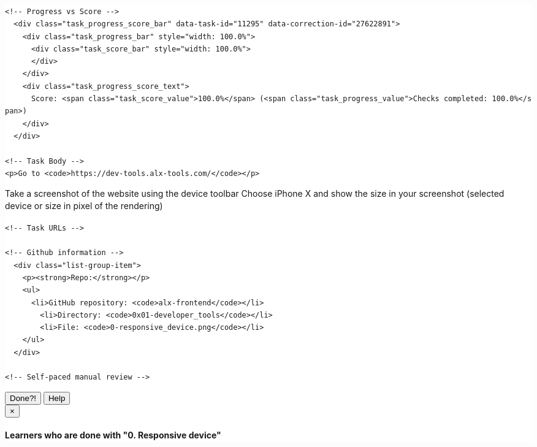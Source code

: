   <div class="panel-body">
    <span id="user_id" data-id="369701"></span>

    <!-- Progress vs Score -->
      <div class="task_progress_score_bar" data-task-id="11295" data-correction-id="27622891">
        <div class="task_progress_bar" style="width: 100.0%">
          <div class="task_score_bar" style="width: 100.0%">
          </div>
        </div>
        <div class="task_progress_score_text">
          Score: <span class="task_score_value">100.0%</span> (<span class="task_progress_value">Checks completed: 100.0%</span>)
        </div>
      </div>

    <!-- Task Body -->
    <p>Go to <code>https://dev-tools.alx-tools.com/</code></p>

<p>Take a screenshot of the website using the device toolbar
Choose iPhone X and show the size in your screenshot (selected device or size in pixel of the rendering)</p>

  </div>

  <div class="list-group">
    <!-- Task Files -->

    <!-- Task URLs -->

    <!-- Github information -->
      <div class="list-group-item">
        <p><strong>Repo:</strong></p>
        <ul>
          <li>GitHub repository: <code>alx-frontend</code></li>
            <li>Directory: <code>0x01-developer_tools</code></li>
            <li>File: <code>0-responsive_device.png</code></li>
        </ul>
      </div>

    <!-- Self-paced manual review -->
  </div>

  
  <div class="panel-footer">
      <div class="align-items-center d-flex justify-content-between">
        
<div>
    <button class="student_task_done btn btn-default btn-sm no" data-task-id="11295">
      <span class="no"><i aria-hidden="true" class="fa-regular fa-square "></i></span>
      <span class="yes"><i aria-hidden="true" class="fa-regular fa-square-check "></i></span>
      <span class="pending"><i aria-hidden="true" class="fa-solid fa-spinner  fa-spin-pulse"></i></span>
      Done<span class="no pending">?</span><span class="yes">!</span>
    </button>

  <button class="student-task-done-by btn btn-default btn-sm" data-task-id="11295" data-batch-id="90" data-toggle="modal" data-target="#task-11295-users-done-modal">
    Help
  </button>
  <div class="modal fade users-done-modal" id="task-11295-users-done-modal" data-task-id="11295" data-batch-id="90">
    <div class="modal-dialog">
        <div class="modal-content">
        <div class="modal-header">
            <button type="button" class="close" data-dismiss="modal" aria-label="Close"><span aria-hidden="true">×</span></button>
            <h4 class="modal-title">Learners who are done with "0. Responsive device"</h4>
        </div>
        <div class="modal-body">
            <div class="list-group">